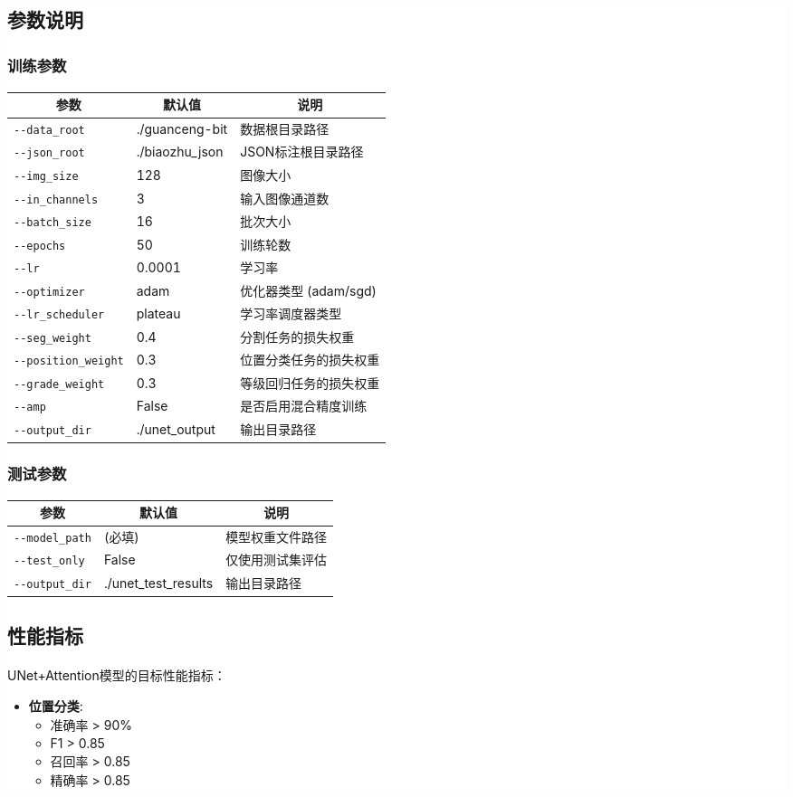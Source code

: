 ## 参数说明

### 训练参数

| 参数 | 默认值 | 说明 |
|------|------|------|
| `--data_root` | ./guanceng-bit | 数据根目录路径 |
| `--json_root` | ./biaozhu_json | JSON标注根目录路径 |
| `--img_size` | 128 | 图像大小 |
| `--in_channels` | 3 | 输入图像通道数 |
| `--batch_size` | 16 | 批次大小 |
| `--epochs` | 50 | 训练轮数 |
| `--lr` | 0.0001 | 学习率 |
| `--optimizer` | adam | 优化器类型 (adam/sgd) |
| `--lr_scheduler` | plateau | 学习率调度器类型 |
| `--seg_weight` | 0.4 | 分割任务的损失权重 |
| `--position_weight` | 0.3 | 位置分类任务的损失权重 |
| `--grade_weight` | 0.3 | 等级回归任务的损失权重 |
| `--amp` | False | 是否启用混合精度训练 |
| `--output_dir` | ./unet_output | 输出目录路径 |

### 测试参数

| 参数 | 默认值 | 说明 |
|------|------|------|
| `--model_path` | (必填) | 模型权重文件路径 |
| `--test_only` | False | 仅使用测试集评估 |
| `--output_dir` | ./unet_test_results | 输出目录路径 |

## 性能指标

UNet+Attention模型的目标性能指标：

- **位置分类**:
  - 准确率 > 90%
  - F1 > 0.85
  - 召回率 > 0.85
  - 精确率 > 0.85

